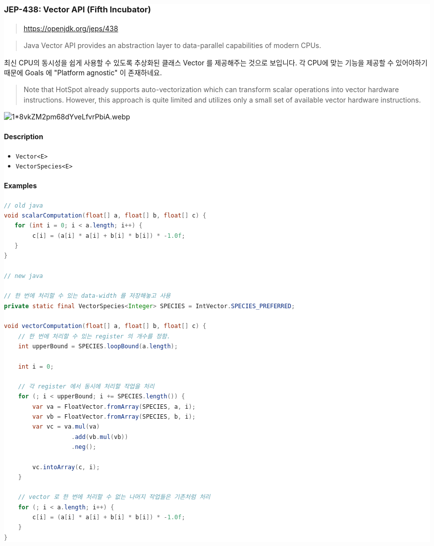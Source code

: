 ### JEP-438: Vector API (Fifth Incubator)
> https://openjdk.org/jeps/438

> Java Vector API provides an abstraction layer to data-parallel capabilities of modern CPUs.

최신 CPU의 동시성을 쉽게 사용할 수 있도록 추상화된 클래스 Vector 를 제공해주는 것으로 보입니다.
각 CPU에 맞는 기능을 제공할 수 있어야하기 때문에 Goals 에 "Platform agnostic" 이 존재하네요.

> Note that HotSpot already supports auto-vectorization which can transform scalar operations into vector hardware instructions. However, this approach is quite limited and utilizes only a small set of available vector hardware instructions.

![1*8vkZM2pm68dYveLfvrPbiA.webp](/files/0a710dbd-87a2-1470-8187-acea48884299)

#### Description

- `Vector<E>`
- `VectorSpecies<E>`

#### Examples

~~~java
// old java
void scalarComputation(float[] a, float[] b, float[] c) {
   for (int i = 0; i < a.length; i++) {
        c[i] = (a[i] * a[i] + b[i] * b[i]) * -1.0f;
   }
}

// new java

// 한 번에 처리할 수 있는 data-width 를 저장해놓고 사용
private static final VectorSpecies<Integer> SPECIES = IntVector.SPECIES_PREFERRED;

void vectorComputation(float[] a, float[] b, float[] c) {
    // 한 번에 처리할 수 있는 register 의 개수를 정함.
    int upperBound = SPECIES.loopBound(a.length);
    
    int i = 0;

    // 각 register 에서 동시에 처리할 작업을 처리
    for (; i < upperBound; i += SPECIES.length()) {
        var va = FloatVector.fromArray(SPECIES, a, i);
        var vb = FloatVector.fromArray(SPECIES, b, i);
        var vc = va.mul(va)
                   .add(vb.mul(vb))
                   .neg();

        vc.intoArray(c, i);
    }

    // vector 로 한 번에 처리할 수 없는 나머지 작업들은 기존처럼 처리
    for (; i < a.length; i++) {
        c[i] = (a[i] * a[i] + b[i] * b[i]) * -1.0f;
    }
}
~~~